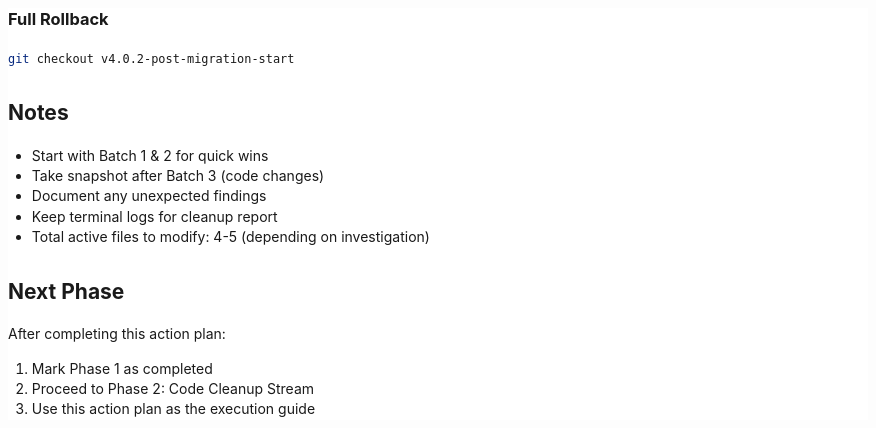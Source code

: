 ### Full Rollback
```bash
git checkout v4.0.2-post-migration-start
```

## Notes

- Start with Batch 1 & 2 for quick wins
- Take snapshot after Batch 3 (code changes)
- Document any unexpected findings
- Keep terminal logs for cleanup report
- Total active files to modify: 4-5 (depending on investigation)

## Next Phase

After completing this action plan:
1. Mark Phase 1 as completed
2. Proceed to Phase 2: Code Cleanup Stream
3. Use this action plan as the execution guide